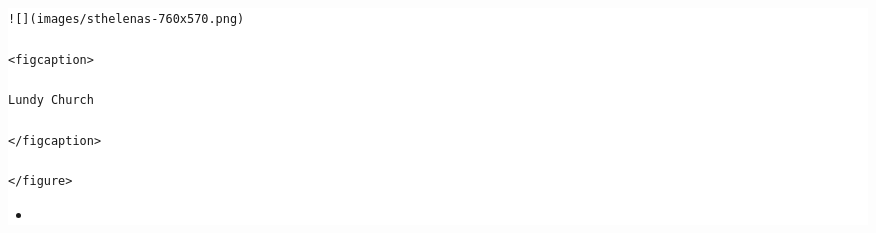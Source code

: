     ![](images/sthelenas-760x570.png)
    
    <figcaption>
    
    Lundy Church
    
    </figcaption>
    
    </figure>
    
- <figure>
    